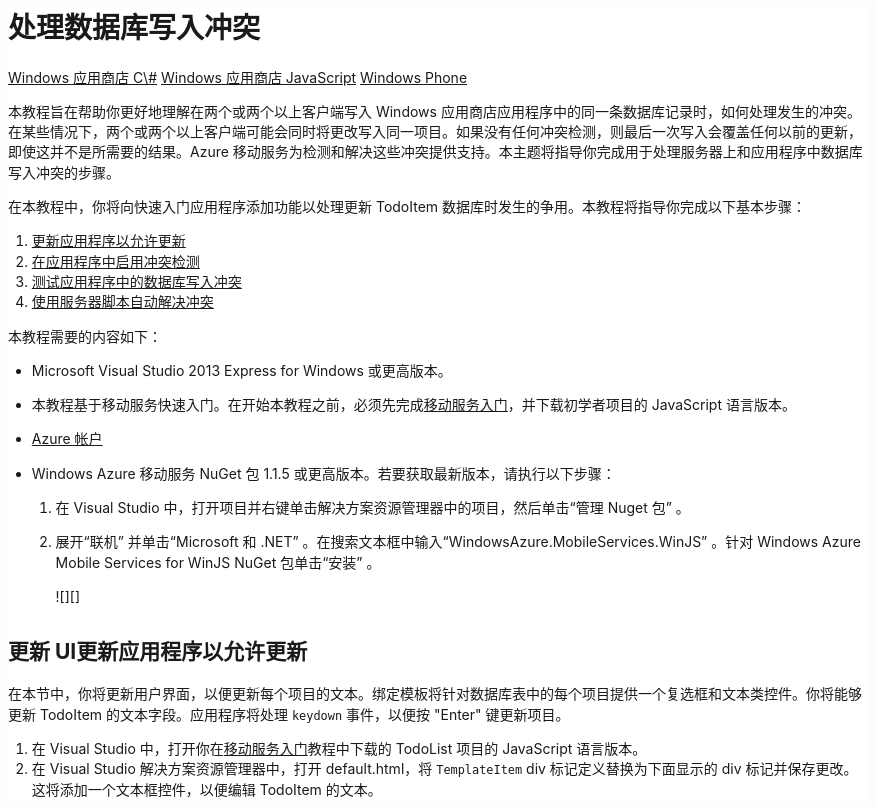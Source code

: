 <properties linkid="develop-mobile-tutorials-optimistic-concurrent-data-javascript" urlDisplayName="Optimistic concurrency" pageTitle="Handle database write conflicts with optimistic concurrency (Windows Store) | Mobile Dev Center" metaKeywords="" writer="wesmc" description="Learn how to handle database write conflicts on both the server and in your Windows Store application." metaCanonical="" disqusComments="1" umbracoNaviHide="1" documentationCenter="Mobile" title="Handling database write conflicts" authors="wesmc" />
<tags ms.service=""
    ms.date="10/05/2014"
    wacn.date="04/11/2015"
    />

# 处理数据库写入冲突

<div class="dev-center-tutorial-selector sublanding">
<a href="/zh-cn/develop/mobile/tutorials/handle-database-write-conflicts-dotnet/" title="Windows Store C#">Windows 应用商店 C\#</a>
<a href="/zh-cn/documentation/articles/mobile-services-windows-store-javascript-handle-database-conflicts/" title="Windows Store JavaScript" class="current">Windows 应用商店 JavaScript</a>
<a href="/zh-cn/develop/mobile/tutorials/handle-database-write-conflicts-wp8/" title="Windows Phone">Windows Phone</a></div>	

本教程旨在帮助你更好地理解在两个或两个以上客户端写入 Windows 应用商店应用程序中的同一条数据库记录时，如何处理发生的冲突。在某些情况下，两个或两个以上客户端可能会同时将更改写入同一项目。如果没有任何冲突检测，则最后一次写入会覆盖任何以前的更新，即使这并不是所需要的结果。Azure 移动服务为检测和解决这些冲突提供支持。本主题将指导你完成用于处理服务器上和应用程序中数据库写入冲突的步骤。

在本教程中，你将向快速入门应用程序添加功能以处理更新 TodoItem 数据库时发生的争用。本教程将指导你完成以下基本步骤：

1.  [更新应用程序以允许更新][]
2.  [在应用程序中启用冲突检测][]
3.  [测试应用程序中的数据库写入冲突][]
4.  [使用服务器脚本自动解决冲突][]

本教程需要的内容如下：

-   Microsoft Visual Studio 2013 Express for Windows 或更高版本。
-   本教程基于移动服务快速入门。在开始本教程之前，必须先完成[移动服务入门][]，并下载初学者项目的 JavaScript 语言版本。
-   [Azure 帐户][]
-   Windows Azure 移动服务 NuGet 包 1.1.5 或更高版本。若要获取最新版本，请执行以下步骤：

    1.  在 Visual Studio 中，打开项目并右键单击解决方案资源管理器中的项目，然后单击“管理 Nuget 包” 。

    2.  展开“联机” 并单击“Microsoft 和 .NET” 。在搜索文本框中输入“WindowsAzure.MobileServices.WinJS” 。针对 Windows Azure Mobile Services for WinJS  NuGet 包单击“安装” 。

        ![][]

<a name="uiupdate"></a>
## 更新 UI更新应用程序以允许更新

在本节中，你将更新用户界面，以便更新每个项目的文本。绑定模板将针对数据库表中的每个项目提供一个复选框和文本类控件。你将能够更新 TodoItem 的文本字段。应用程序将处理 `keydown` 事件，以便按 "Enter" 键更新项目。

1.  在 Visual Studio 中，打开你在[移动服务入门][]教程中下载的 TodoList 项目的 JavaScript 语言版本。
2.  在 Visual Studio 解决方案资源管理器中，打开 default.html，将 `TemplateItem` div 标记定义替换为下面显示的 div 标记并保存更改。这将添加一个文本框控件，以便编辑 TodoItem 的文本。


  [Windows 应用商店 C\#]: /zh-cn/develop/mobile/tutorials/handle-database-write-conflicts-dotnet/ "Windows 应用商店 C#"
  [Windows 应用商店 JavaScript]: /zh-cn/documentation/articles/mobile-services-windows-store-javascript-handle-database-conflicts/ "Windows 应用商店 JavaScript"
  [Windows Phone]: /zh-cn/develop/mobile/tutorials/handle-database-write-conflicts-wp8/ "Windows Phone"
  [更新应用程序以允许更新]: #uiupdate
  [在应用程序中启用冲突检测]: #enableOC
  [测试应用程序中的数据库写入冲突]: #test-app
  [使用服务器脚本自动解决冲突]: #scriptsexample
  [移动服务入门]: /zh-cn/develop/mobile/tutorials/get-started
  [Azure 帐户]: http://www.windowsazure.cn/zh-cn/pricing/free-trial/
  [0]: ./media/mobile-services-windows-store-javascript-handle-database-conflicts/mobile-manage-nuget-packages-dialog.png
  [系统属性]: http://go.microsoft.com/fwlink/?LinkId=331143
  [1]: ./media/mobile-services-windows-store-javascript-handle-database-conflicts/Mobile-oc-store-create-app-package1.png
  [2]: ./media/mobile-services-windows-store-javascript-handle-database-conflicts/Mobile-oc-store-create-app-package2.png
  [3]: ./media/mobile-services-windows-store-javascript-handle-database-conflicts/Mobile-oc-store-create-app-package3.png
  [4]: ./media/mobile-services-windows-store-javascript-handle-database-conflicts/Mobile-oc-store-create-app-package4.png
  [5]: ./media/mobile-services-windows-store-javascript-handle-database-conflicts/Mobile-oc-store-install-app-package.png
  [6]: ./media/mobile-services-windows-store-javascript-handle-database-conflicts/Mobile-oc-store-app1.png
  [7]: ./media/mobile-services-windows-store-javascript-handle-database-conflicts/Mobile-oc-store-app1-write1.png
  [8]: ./media/mobile-services-windows-store-javascript-handle-database-conflicts/Mobile-oc-store-app1-write2.png
  [9]: ./media/mobile-services-windows-store-javascript-handle-database-conflicts/Mobile-oc-store-app2-write2.png
  [10]: ./media/mobile-services-windows-store-javascript-handle-database-conflicts/Mobile-oc-store-app2-write2-conflict.png
  [Azure 管理门户]: https://manage.windowsazure.cn/
  [11]: ./media/mobile-services-windows-store-javascript-handle-database-conflicts/mobile-services-selection.png
  [12]: ./media/mobile-services-windows-store-javascript-handle-database-conflicts/mobile-portal-data-tables.png
  [13]: ./media/mobile-services-windows-store-javascript-handle-database-conflicts/mobile-insert-script-users.png
  [14]: ./media/mobile-services-windows-store-javascript-handle-database-conflicts/Mobile-oc-store-app1-write3.png
  [15]: ./media/mobile-services-windows-store-javascript-handle-database-conflicts/Mobile-oc-store-app2-write3.png
  [16]: ./media/mobile-services-windows-store-javascript-handle-database-conflicts/Mobile-oc-store-write3.png
  [17]: ./media/mobile-services-windows-store-javascript-handle-database-conflicts/Mobile-oc-store-checkbox.png
  [18]: ./media/mobile-services-windows-store-javascript-handle-database-conflicts/Mobile-oc-store-2-items.png
  [19]: ./media/mobile-services-windows-store-javascript-handle-database-conflicts/Mobile-oc-store-already-complete.png
  [使用脚本验证和修改数据]: /zh-cn/documentation/articles/mobile-services-windows-store-javascript-validate-modify-data-server-scripts/
  [使用分页优化查询]: /zh-cn/documentation/articles/mobile-services-windows-store-javascript-add-paging-data/
  [身份验证入门]: /zh-cn/documentation/articles/mobile-services-windows-store-javascript-get-started-users/
  [推送通知入门]: /zh-cn/documentation/articles/mobile-services-windows-store-javascript-get-started-push/